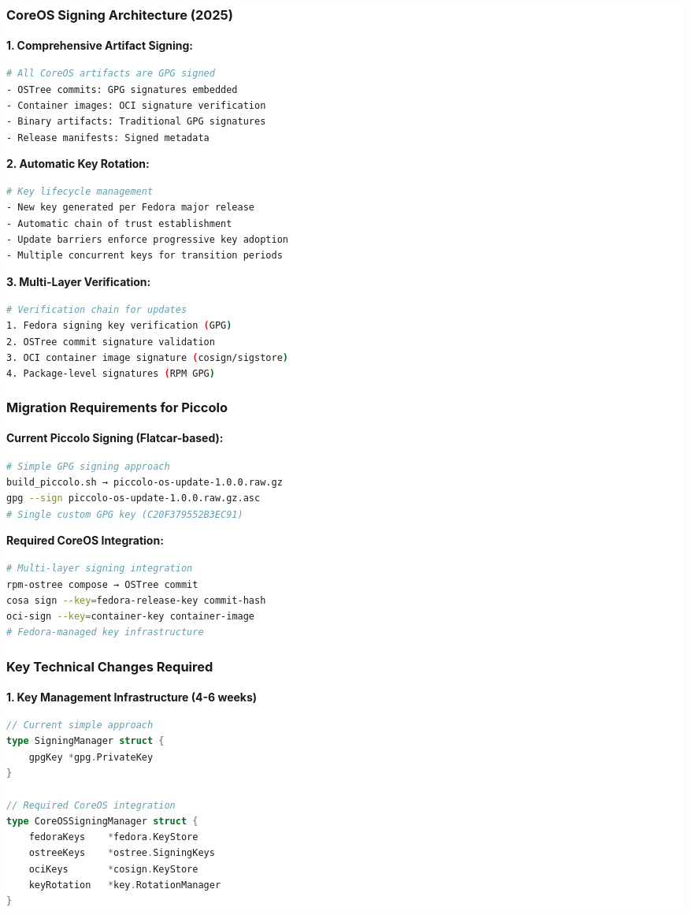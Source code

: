 ### CoreOS Signing Architecture (2025)

**1. Comprehensive Artifact Signing:**
```bash
# All CoreOS artifacts are GPG signed
- OSTree commits: GPG signatures embedded
- Container images: OCI signature verification  
- Binary artifacts: Traditional GPG signatures
- Release manifests: Signed metadata
```

**2. Automatic Key Rotation:**
```bash
# Key lifecycle management
- New key generated per Fedora major release
- Automatic chain of trust establishment
- Update barriers enforce progressive key adoption
- Multiple concurrent keys for transition periods
```

**3. Multi-Layer Verification:**
```bash
# Verification chain for updates
1. Fedora signing key verification (GPG)
2. OSTree commit signature validation
3. OCI container image signature (cosign/sigstore)
4. Package-level signatures (RPM GPG)
```

### Migration Requirements for Piccolo

**Current Piccolo Signing (Flatcar-based):**
```bash
# Simple GPG signing approach
build_piccolo.sh → piccolo-os-update-1.0.0.raw.gz
gpg --sign piccolo-os-update-1.0.0.raw.gz.asc
# Single custom GPG key (C20F379552B3EC91)
```

**Required CoreOS Integration:**
```bash
# Multi-layer signing integration
rpm-ostree compose → OSTree commit
cosa sign --key=fedora-release-key commit-hash
oci-sign --key=container-key container-image
# Fedora-managed key infrastructure
```

### Key Technical Changes Required

**1. Key Management Infrastructure (4-6 weeks)**
```go
// Current simple approach
type SigningManager struct {
    gpgKey *gpg.PrivateKey
}

// Required CoreOS integration  
type CoreOSSigningManager struct {
    fedoraKeys    *fedora.KeyStore
    ostreeKeys    *ostree.SigningKeys
    ociKeys       *cosign.KeyStore
    keyRotation   *key.RotationManager
}
```
